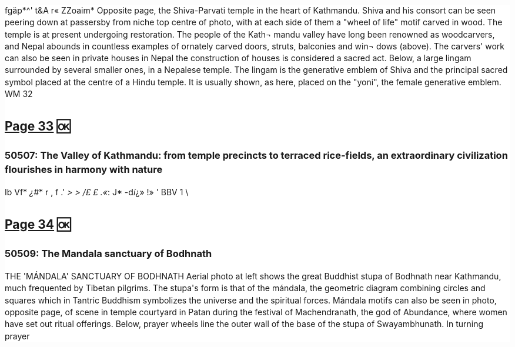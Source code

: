 fgäp*^'
t&A
r«
ZZoaim*
Opposite page, the Shiva-Parvati temple in the heart of Kathmandu. Shiva
and his consort can be seen peering down at passersby from niche top centre
of photo, with at each side of them a "wheel of life" motif carved in wood.
The temple is at present undergoing restoration. The people of the Kath¬
mandu valley have long been renowned as woodcarvers, and Nepal abounds
in countless examples of ornately carved doors, struts, balconies and win¬
dows (above). The carvers' work can also be seen in private houses in
Nepal the construction of houses is considered a sacred act. Below, a large
lingam surrounded by several smaller ones, in a Nepalese temple. The
lingam is the generative emblem of Shiva and the principal sacred symbol
placed at the centre of a Hindu temple. It is usually shown, as here, placed
on the "yoni", the female generative emblem.
WM
32
## [Page 33](https://demo.humlab.umu.se/courier/074878engo.pdf#page=33) 🆗
### 50507: The Valley of Kathmandu: from temple precincts to terraced rice-fields, an extraordinary civilization flourishes in harmony with nature
Ib
Vf*
*¿#**
	r
, f .'
*> *> /£* £
.«*:
J*
-d*í*¿»
!»
'
BBV
1
\
## [Page 34](https://demo.humlab.umu.se/courier/074878engo.pdf#page=34) 🆗
### 50509: The Mandala sanctuary of Bodhnath
THE 'MÁNDALA'
SANCTUARY
OF BODHNATH
Aerial photo at left shows the
great Buddhist stupa of Bodhnath near
Kathmandu, much frequented by
Tibetan pilgrims. The stupa's form is
that of the mándala, the geometric
diagram combining circles and squares
which in Tantric Buddhism symbolizes
the universe and the spiritual forces.
Mándala motifs can also be seen in
photo, opposite page, of scene in
temple courtyard in Patan during the
festival of Machendranath, the god
of Abundance, where women have
set out ritual offerings. Below,
prayer wheels line the outer wall
of the base of the stupa of
Swayambhunath. In turning prayer